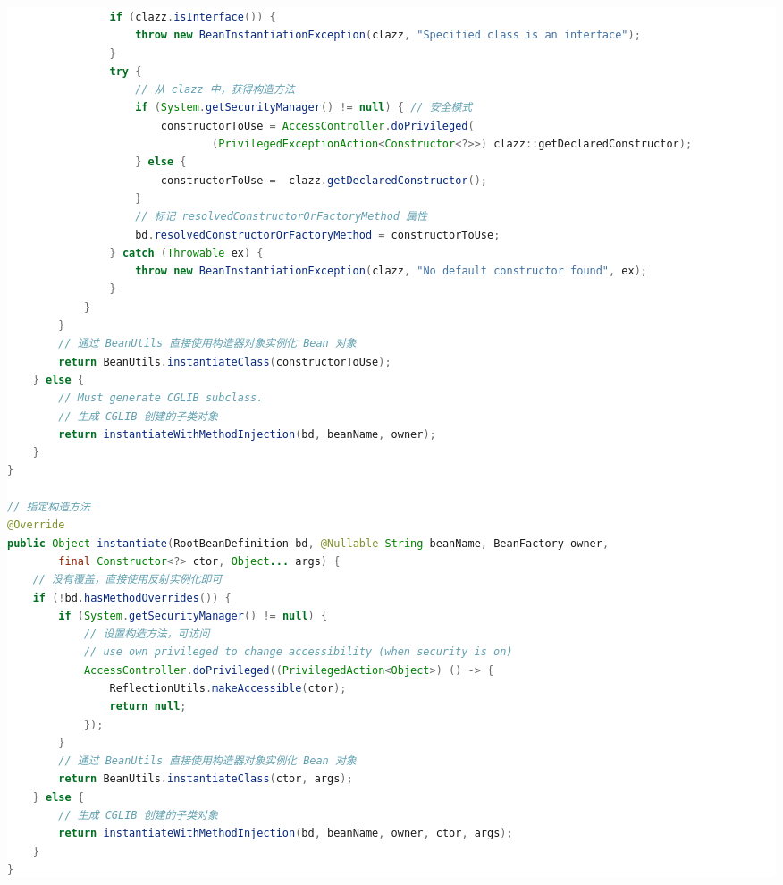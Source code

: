 ```java
				if (clazz.isInterface()) {
					throw new BeanInstantiationException(clazz, "Specified class is an interface");
				}
				try {
				    // 从 clazz 中，获得构造方法
					if (System.getSecurityManager() != null) { // 安全模式
						constructorToUse = AccessController.doPrivileged(
								(PrivilegedExceptionAction<Constructor<?>>) clazz::getDeclaredConstructor);
					} else {
						constructorToUse =	clazz.getDeclaredConstructor();
					}
					// 标记 resolvedConstructorOrFactoryMethod 属性
					bd.resolvedConstructorOrFactoryMethod = constructorToUse;
				} catch (Throwable ex) {
					throw new BeanInstantiationException(clazz, "No default constructor found", ex);
				}
			}
		}
        // 通过 BeanUtils 直接使用构造器对象实例化 Bean 对象
        return BeanUtils.instantiateClass(constructorToUse);
	} else {
		// Must generate CGLIB subclass.
        // 生成 CGLIB 创建的子类对象
        return instantiateWithMethodInjection(bd, beanName, owner);
	}
}

// 指定构造方法
@Override
public Object instantiate(RootBeanDefinition bd, @Nullable String beanName, BeanFactory owner,
		final Constructor<?> ctor, Object... args) {
    // 没有覆盖，直接使用反射实例化即可
	if (!bd.hasMethodOverrides()) {
		if (System.getSecurityManager() != null) {
		    // 设置构造方法，可访问
			// use own privileged to change accessibility (when security is on)
			AccessController.doPrivileged((PrivilegedAction<Object>) () -> {
				ReflectionUtils.makeAccessible(ctor);
				return null;
			});
		}
        // 通过 BeanUtils 直接使用构造器对象实例化 Bean 对象
		return BeanUtils.instantiateClass(ctor, args);
	} else {
        // 生成 CGLIB 创建的子类对象
		return instantiateWithMethodInjection(bd, beanName, owner, ctor, args);
	}
}
```
